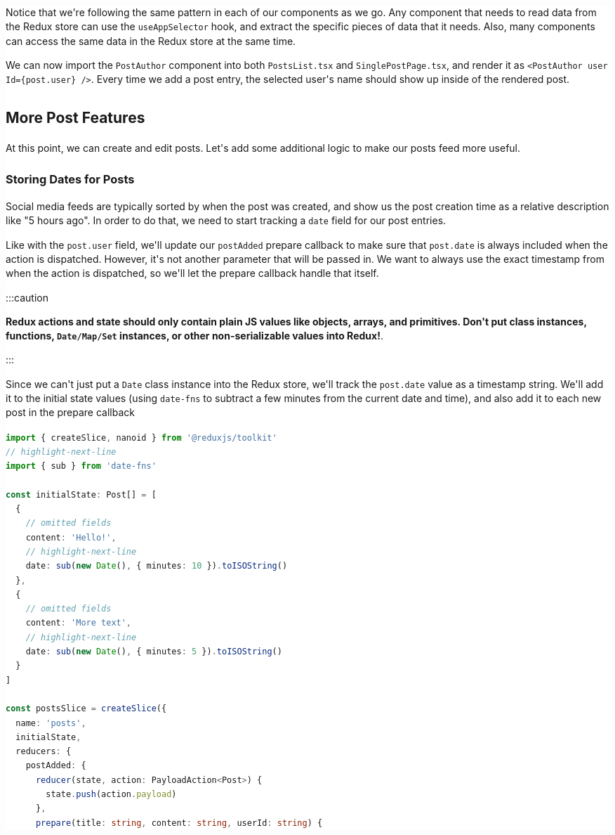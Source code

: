 Notice that we're following the same pattern in each of our components as we go. Any component that needs to read data from the Redux store can use the `useAppSelector` hook, and extract the specific pieces of data that it needs. Also, many components can access the same data in the Redux store at the same time.

We can now import the `PostAuthor` component into both `PostsList.tsx` and `SinglePostPage.tsx`, and render it as `<PostAuthor userId={post.user} />`. Every time we add a post entry, the selected user's name should show up inside of the rendered post.

## More Post Features

At this point, we can create and edit posts. Let's add some additional logic to make our posts feed more useful.

### Storing Dates for Posts

Social media feeds are typically sorted by when the post was created, and show us the post creation time as a relative description like "5 hours ago". In order to do that, we need to start tracking a `date` field for our post entries.

Like with the `post.user` field, we'll update our `postAdded` prepare callback to make sure that `post.date` is always included when the action is dispatched. However, it's not another parameter that will be passed in. We want to always use the exact timestamp from when the action is dispatched, so we'll let the prepare callback handle that itself.

:::caution

**Redux actions and state should only contain plain JS values like objects, arrays, and primitives. Don't put class instances, functions, `Date/Map/Set` instances, or other non-serializable values into Redux!**.

:::

Since we can't just put a `Date` class instance into the Redux store, we'll track the `post.date` value as a timestamp string. We'll add it to the initial state values (using `date-fns` to subtract a few minutes from the current date and time), and also add it to each new post in the prepare callback

```ts title="features/posts/postsSlice.ts"
import { createSlice, nanoid } from '@reduxjs/toolkit'
// highlight-next-line
import { sub } from 'date-fns'

const initialState: Post[] = [
  {
    // omitted fields
    content: 'Hello!',
    // highlight-next-line
    date: sub(new Date(), { minutes: 10 }).toISOString()
  },
  {
    // omitted fields
    content: 'More text',
    // highlight-next-line
    date: sub(new Date(), { minutes: 5 }).toISOString()
  }
]

const postsSlice = createSlice({
  name: 'posts',
  initialState,
  reducers: {
    postAdded: {
      reducer(state, action: PayloadAction<Post>) {
        state.push(action.payload)
      },
      prepare(title: string, content: string, userId: string) {
```
